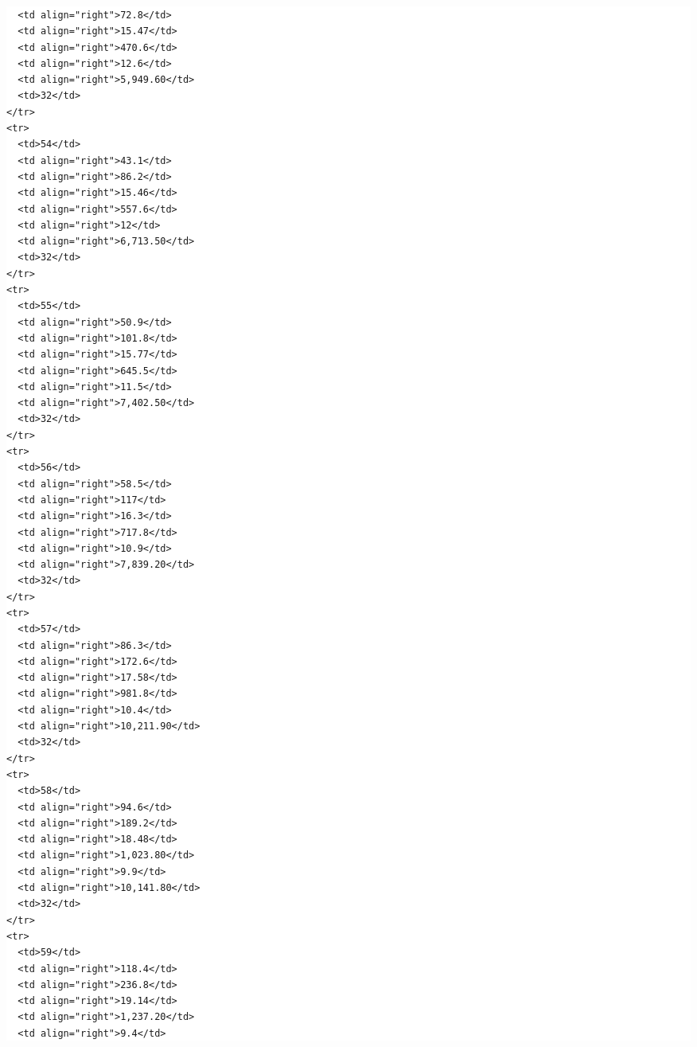       <td align="right">72.8</td>
      <td align="right">15.47</td>
      <td align="right">470.6</td>
      <td align="right">12.6</td>
      <td align="right">5,949.60</td>
      <td>32</td>
    </tr>
    <tr>
      <td>54</td>
      <td align="right">43.1</td>
      <td align="right">86.2</td>
      <td align="right">15.46</td>
      <td align="right">557.6</td>
      <td align="right">12</td>
      <td align="right">6,713.50</td>
      <td>32</td>
    </tr>
    <tr>
      <td>55</td>
      <td align="right">50.9</td>
      <td align="right">101.8</td>
      <td align="right">15.77</td>
      <td align="right">645.5</td>
      <td align="right">11.5</td>
      <td align="right">7,402.50</td>
      <td>32</td>
    </tr>
    <tr>
      <td>56</td>
      <td align="right">58.5</td>
      <td align="right">117</td>
      <td align="right">16.3</td>
      <td align="right">717.8</td>
      <td align="right">10.9</td>
      <td align="right">7,839.20</td>
      <td>32</td>
    </tr>
    <tr>
      <td>57</td>
      <td align="right">86.3</td>
      <td align="right">172.6</td>
      <td align="right">17.58</td>
      <td align="right">981.8</td>
      <td align="right">10.4</td>
      <td align="right">10,211.90</td>
      <td>32</td>
    </tr>
    <tr>
      <td>58</td>
      <td align="right">94.6</td>
      <td align="right">189.2</td>
      <td align="right">18.48</td>
      <td align="right">1,023.80</td>
      <td align="right">9.9</td>
      <td align="right">10,141.80</td>
      <td>32</td>
    </tr>
    <tr>
      <td>59</td>
      <td align="right">118.4</td>
      <td align="right">236.8</td>
      <td align="right">19.14</td>
      <td align="right">1,237.20</td>
      <td align="right">9.4</td>